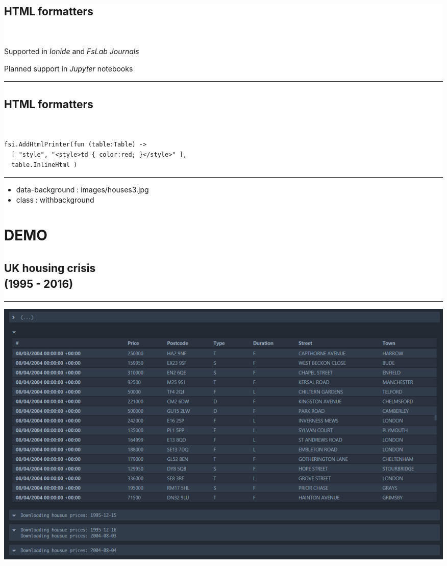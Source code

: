 ## HTML formatters

<br/>
<div class="fragment">

Supported in _Ionide_ and _FsLab Journals_

Planned support in _Jupyter_ notebooks

</div>

***************************************************************************************************

## HTML formatters

<br/>

    fsi.AddHtmlPrinter(fun (table:Table) ->
      [ "style", "<style>td { color:red; }</style>" ],
      table.InlineHtml )

***************************************************************************************************
 - data-background : images/houses3.jpg
 - class : withbackground

# DEMO

## UK housing crisis<br />(1995 - 2016)

***************************************************************************************************

<img src="images/ionide2.png" />

